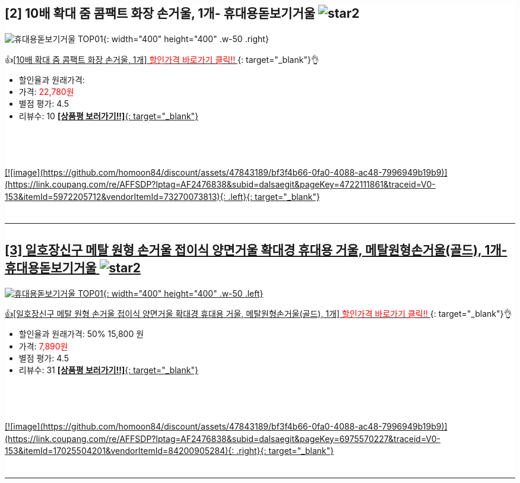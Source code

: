 
        
       
## [2] 10배 확대 줌 콤팩트 화장 손거울, 1개- 휴대용돋보기거울  <img width="81" alt="star2" src="https://user-images.githubusercontent.com/78655692/151471960-29c5febe-c509-4c6d-99f4-a2203eb193c5.png">

![휴대용돋보기거울 TOP01](https://thumbnail10.coupangcdn.com/thumbnails/remote/230x230ex/image/vendor_inventory/8863/1c3f33ce1fd792cb010d68b271a7af14b6794129ef918272d62d05ce8b8f.jpg){: width="400" height="400" .w-50 .right}


👍<a href="https://link.coupang.com/re/AFFSDP?lptag=AF2476838&subid=dalsaegit&pageKey=4722111861&traceid=V0-153&itemId=5972205712&vendorItemId=73270073813">[10배 확대 줌 콤팩트 화장 손거울, 1개]<font color=red> 할인가격 바로가기 클릭!! </font></a>{: target="_blank"}👌
<br>
- 할인율과 원래가격: 
- 가격: <span style='color:red'>22,780원</span>
- 별점 평가: 4.5
- 리뷰수: 10 <a href="https://link.coupang.com/re/AFFSDP?lptag=AF2476838&subid=dalsaegit&pageKey=4722111861&traceid=V0-153&itemId=5972205712&vendorItemId=73270073813"> <strong>[상품평 보러가기!!]</strong>{: target="_blank"}
<br>
<br>
<br>
[![image](https://github.com/homoon84/discount/assets/47843189/bf3f4b66-0fa0-4088-ac48-7996949b19b9)](https://link.coupang.com/re/AFFSDP?lptag=AF2476838&subid=dalsaegit&pageKey=4722111861&traceid=V0-153&itemId=5972205712&vendorItemId=73270073813){: .left}{: target="_blank"}
<br>
<br>

---

        
       
## [3] 일호장신구 메탈 원형 손거울 접이식 양면거울 확대경 휴대용 거울, 메탈원형손거울(골드), 1개- 휴대용돋보기거울  <img width="81" alt="star2" src="https://user-images.githubusercontent.com/78655692/151471960-29c5febe-c509-4c6d-99f4-a2203eb193c5.png">

![휴대용돋보기거울 TOP01](https://thumbnail7.coupangcdn.com/thumbnails/remote/230x230ex/image/vendor_inventory/779a/20388aca1806f2568aa61e1f10a0eca5051eeddd37af8bb82bd64d472c5e.jpg){: width="400" height="400" .w-50 .left}


👍<a href="https://link.coupang.com/re/AFFSDP?lptag=AF2476838&subid=dalsaegit&pageKey=6975570227&traceid=V0-153&itemId=17025504201&vendorItemId=84200905284">[일호장신구 메탈 원형 손거울 접이식 양면거울 확대경 휴대용 거울, 메탈원형손거울(골드), 1개]<font color=red> 할인가격 바로가기 클릭!! </font></a>{: target="_blank"}👌
<br>
- 할인율과 원래가격: 50%  15,800   원
- 가격: <span style='color:red'>7,890원</span>
- 별점 평가: 4.5
- 리뷰수: 31 <a href="https://link.coupang.com/re/AFFSDP?lptag=AF2476838&subid=dalsaegit&pageKey=6975570227&traceid=V0-153&itemId=17025504201&vendorItemId=84200905284"> <strong>[상품평 보러가기!!]</strong>{: target="_blank"}
<br>
<br>
<br>
[![image](https://github.com/homoon84/discount/assets/47843189/bf3f4b66-0fa0-4088-ac48-7996949b19b9)](https://link.coupang.com/re/AFFSDP?lptag=AF2476838&subid=dalsaegit&pageKey=6975570227&traceid=V0-153&itemId=17025504201&vendorItemId=84200905284){: .right}{: target="_blank"}
<br>
<br>

---